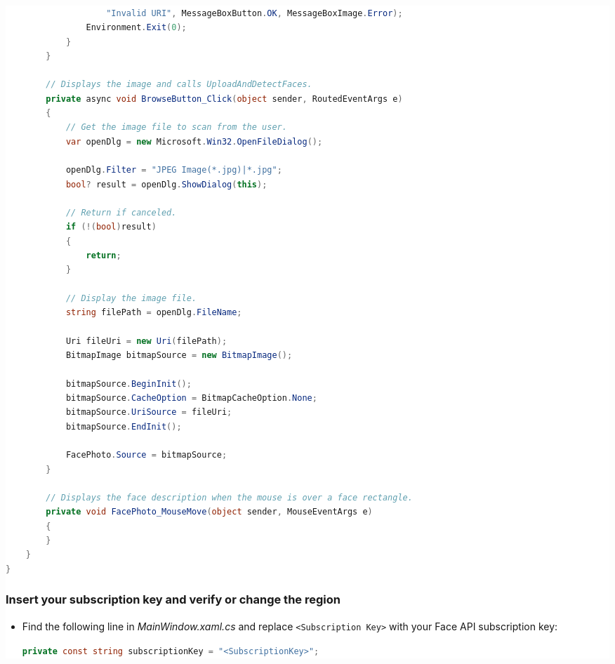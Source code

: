 ```csharp
                    "Invalid URI", MessageBoxButton.OK, MessageBoxImage.Error);
                Environment.Exit(0);
            }
        }

        // Displays the image and calls UploadAndDetectFaces.
        private async void BrowseButton_Click(object sender, RoutedEventArgs e)
        {
            // Get the image file to scan from the user.
            var openDlg = new Microsoft.Win32.OpenFileDialog();

            openDlg.Filter = "JPEG Image(*.jpg)|*.jpg";
            bool? result = openDlg.ShowDialog(this);

            // Return if canceled.
            if (!(bool)result)
            {
                return;
            }

            // Display the image file.
            string filePath = openDlg.FileName;

            Uri fileUri = new Uri(filePath);
            BitmapImage bitmapSource = new BitmapImage();

            bitmapSource.BeginInit();
            bitmapSource.CacheOption = BitmapCacheOption.None;
            bitmapSource.UriSource = fileUri;
            bitmapSource.EndInit();

            FacePhoto.Source = bitmapSource;
        }

        // Displays the face description when the mouse is over a face rectangle.
        private void FacePhoto_MouseMove(object sender, MouseEventArgs e)
        {
        }
    }
}
```

### Insert your subscription key and verify or change the region

- Find the following line in *MainWindow.xaml.cs* and replace `<Subscription Key>` with your Face API subscription key:

    ```csharp
    private const string subscriptionKey = "<SubscriptionKey>";
    ```
